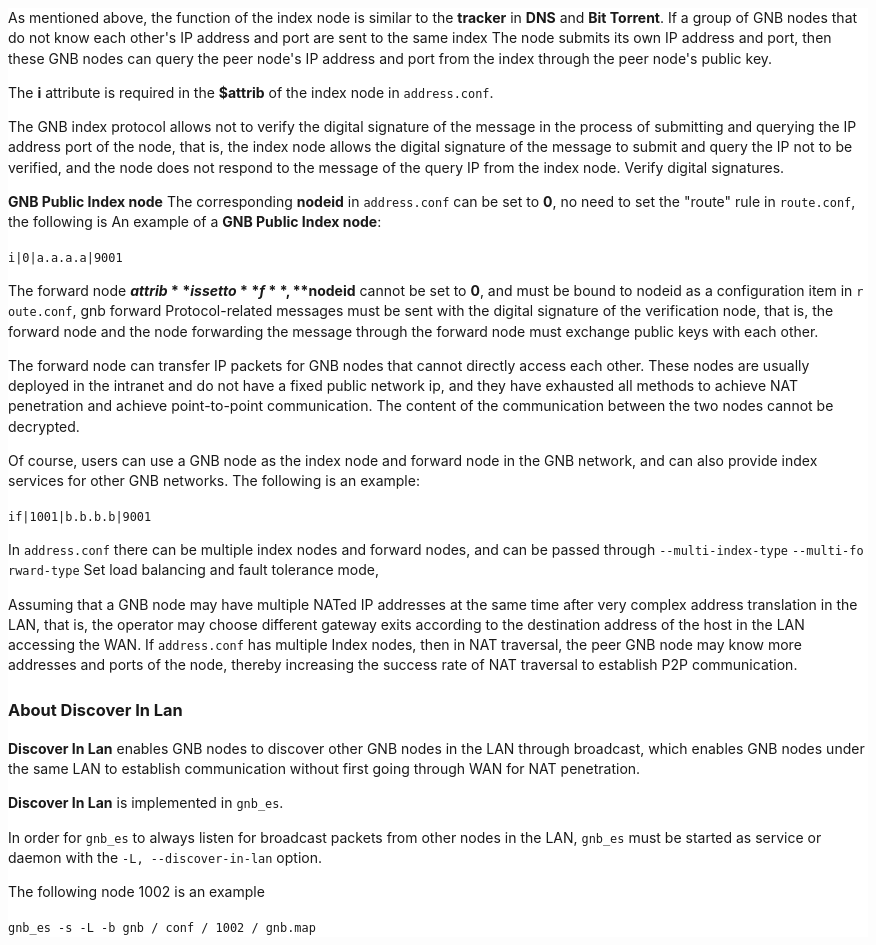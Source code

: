As mentioned above, the function of the index node is similar to the **tracker** in **DNS** and **Bit Torrent**. If a group of GNB nodes that do not know each other's IP address and port are sent to the same index The node submits its own IP address and port, then these GNB nodes can query the peer node's IP address and port from the index through the peer node's public key.

The **i** attribute is required in the **$attrib** of the index node in `address.conf`.

The GNB index protocol allows not to verify the digital signature of the message in the process of submitting and querying the IP address port of the node, that is, the index node allows the digital signature of the message to submit and query the IP not to be verified, and the node does not respond to the message of the query IP from the index node. Verify digital signatures.

**GNB Public Index node** The corresponding **nodeid** in `address.conf` can be set to **0**, no need to set the "route" rule in `route.conf`, the following is An example of a **GNB Public Index node**:
```
i|0|a.a.a.a|9001
```

The forward node **$attrib** is set to **f**, **$nodeid** cannot be set to **0**, and must be bound to nodeid as a configuration item in `route.conf`, gnb forward Protocol-related messages must be sent with the digital signature of the verification node, that is, the forward node and the node forwarding the message through the forward node must exchange public keys with each other.

The forward node can transfer IP packets for GNB nodes that cannot directly access each other. These nodes are usually deployed in the intranet and do not have a fixed public network ip, and they have exhausted all methods to achieve NAT penetration and achieve point-to-point communication. The content of the communication between the two nodes cannot be decrypted.

Of course, users can use a GNB node as the index node and forward node in the GNB network, and can also provide index services for other GNB networks. The following is an example:
```
if|1001|b.b.b.b|9001
```

In `address.conf` there can be multiple index nodes and forward nodes, and can be passed through
`--multi-index-type` `--multi-forward-type` Set load balancing and fault tolerance mode,

Assuming that a GNB node may have multiple NATed IP addresses at the same time after very complex address translation in the LAN, that is, the operator may choose different gateway exits according to the destination address of the host in the LAN accessing the WAN. If `address.conf` has multiple Index nodes, then in NAT traversal, the peer GNB node may know more addresses and ports of the node, thereby increasing the success rate of NAT traversal to establish P2P communication.



### About Discover In Lan

**Discover In Lan** enables GNB nodes to discover other GNB nodes in the LAN through broadcast, which enables GNB nodes under the same LAN to establish communication without first going through WAN for NAT penetration.

**Discover In Lan** is implemented in `gnb_es`.

In order for `gnb_es` to always listen for broadcast packets from other nodes in the LAN, `gnb_es` must be started as service or daemon with the `-L, --discover-in-lan` option.

The following node 1002 is an example
```
gnb_es -s -L -b gnb / conf / 1002 / gnb.map
```
